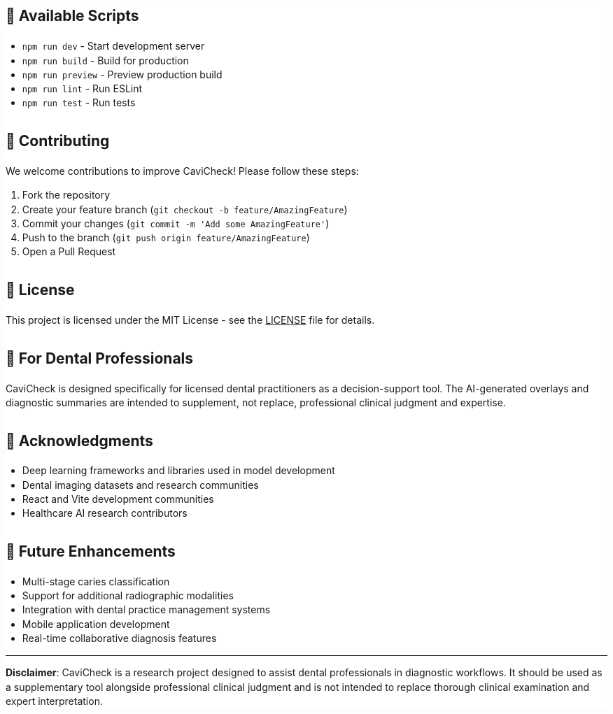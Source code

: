## 📝 Available Scripts

- `npm run dev` - Start development server
- `npm run build` - Build for production
- `npm run preview` - Preview production build
- `npm run lint` - Run ESLint
- `npm run test` - Run tests

## 🤝 Contributing

We welcome contributions to improve CaviCheck! Please follow these steps:

1. Fork the repository
2. Create your feature branch (`git checkout -b feature/AmazingFeature`)
3. Commit your changes (`git commit -m 'Add some AmazingFeature'`)
4. Push to the branch (`git push origin feature/AmazingFeature`)
5. Open a Pull Request

## 📄 License

This project is licensed under the MIT License - see the [LICENSE](LICENSE) file for details.

## 🏥 For Dental Professionals

CaviCheck is designed specifically for licensed dental practitioners as a decision-support tool. The AI-generated overlays and diagnostic summaries are intended to supplement, not replace, professional clinical judgment and expertise.

## 🙏 Acknowledgments

- Deep learning frameworks and libraries used in model development
- Dental imaging datasets and research communities
- React and Vite development communities
- Healthcare AI research contributors

## 🔮 Future Enhancements

- Multi-stage caries classification
- Support for additional radiographic modalities
- Integration with dental practice management systems
- Mobile application development
- Real-time collaborative diagnosis features

---

**Disclaimer**: CaviCheck is a research project designed to assist dental professionals in diagnostic workflows. It should be used as a supplementary tool alongside professional clinical judgment and is not intended to replace thorough clinical examination and expert interpretation.
